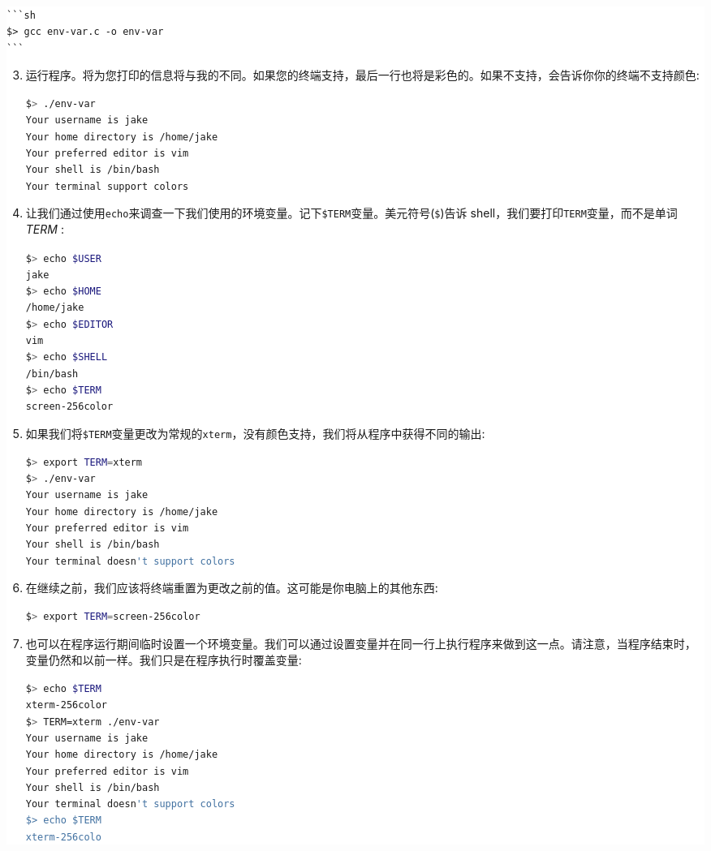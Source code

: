     ```sh
    $> gcc env-var.c -o env-var
    ```

3.  运行程序。将为您打印的信息将与我的不同。如果您的终端支持，最后一行也将是彩色的。如果不支持，会告诉你你的终端不支持颜色:

    ```sh
    $> ./env-var 
    Your username is jake
    Your home directory is /home/jake
    Your preferred editor is vim
    Your shell is /bin/bash
    Your terminal support colors
    ```

4.  让我们通过使用`echo`来调查一下我们使用的环境变量。记下`$TERM`变量。美元符号(`$`)告诉 shell，我们要打印`TERM`变量，而不是单词 *TERM* :

    ```sh
    $> echo $USER
    jake
    $> echo $HOME
    /home/jake
    $> echo $EDITOR
    vim
    $> echo $SHELL
    /bin/bash
    $> echo $TERM
    screen-256color
    ```

5.  如果我们将`$TERM`变量更改为常规的`xterm`，没有颜色支持，我们将从程序中获得不同的输出:

    ```sh
    $> export TERM=xterm
    $> ./env-var 
    Your username is jake
    Your home directory is /home/jake
    Your preferred editor is vim
    Your shell is /bin/bash
    Your terminal doesn't support colors
    ```

6.  在继续之前，我们应该将终端重置为更改之前的值。这可能是你电脑上的其他东西:

    ```sh
    $> export TERM=screen-256color
    ```

7.  也可以在程序运行期间临时设置一个环境变量。我们可以通过设置变量并在同一行上执行程序来做到这一点。请注意，当程序结束时，变量仍然和以前一样。我们只是在程序执行时覆盖变量:

    ```sh
    $> echo $TERM
    xterm-256color
    $> TERM=xterm ./env-var
    Your username is jake
    Your home directory is /home/jake
    Your preferred editor is vim
    Your shell is /bin/bash
    Your terminal doesn't support colors
    $> echo $TERM
    xterm-256colo
    ```
